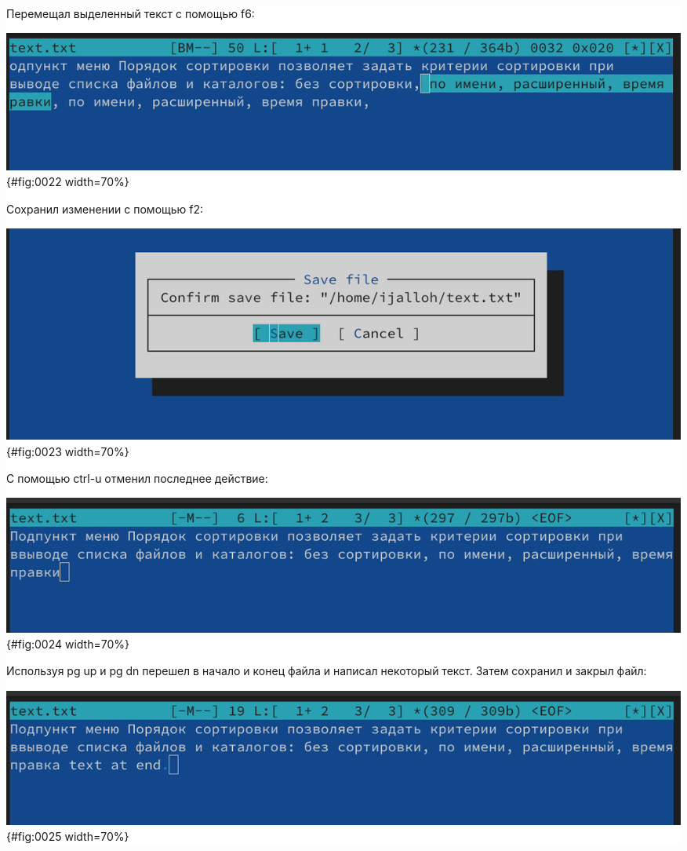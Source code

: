 Перемещал выделенный текст с помощью f6:

![Перемещение текста](image/25.PNG){#fig:0022 width=70%}

Сохранил изменении с помощью f2:

![Сохранение изменений в файле](image/26.PNG){#fig:0023 width=70%}

С помощью ctrl-u отменил последнее действие:

![Отменение последнего действия](image/27.PNG){#fig:0024 width=70%}

Используя pg up и pg dn перешел в начало и конец файла и написал некоторый текст. Затем сохранил и закрыл файл:

![Добавление текста](image/28.PNG){#fig:0025 width=70%}
